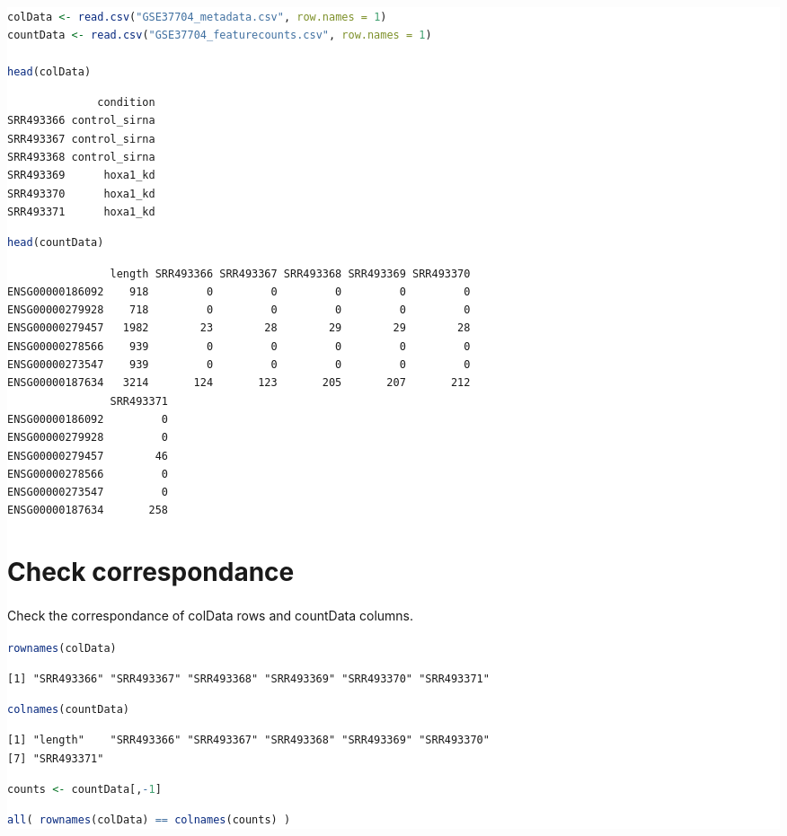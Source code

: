 ``` r
colData <- read.csv("GSE37704_metadata.csv", row.names = 1)
countData <- read.csv("GSE37704_featurecounts.csv", row.names = 1)

head(colData)
```

                  condition
    SRR493366 control_sirna
    SRR493367 control_sirna
    SRR493368 control_sirna
    SRR493369      hoxa1_kd
    SRR493370      hoxa1_kd
    SRR493371      hoxa1_kd

``` r
head(countData)
```

                    length SRR493366 SRR493367 SRR493368 SRR493369 SRR493370
    ENSG00000186092    918         0         0         0         0         0
    ENSG00000279928    718         0         0         0         0         0
    ENSG00000279457   1982        23        28        29        29        28
    ENSG00000278566    939         0         0         0         0         0
    ENSG00000273547    939         0         0         0         0         0
    ENSG00000187634   3214       124       123       205       207       212
                    SRR493371
    ENSG00000186092         0
    ENSG00000279928         0
    ENSG00000279457        46
    ENSG00000278566         0
    ENSG00000273547         0
    ENSG00000187634       258

# Check correspondance

Check the correspondance of colData rows and countData columns.

``` r
rownames(colData)
```

    [1] "SRR493366" "SRR493367" "SRR493368" "SRR493369" "SRR493370" "SRR493371"

``` r
colnames(countData)
```

    [1] "length"    "SRR493366" "SRR493367" "SRR493368" "SRR493369" "SRR493370"
    [7] "SRR493371"

``` r
counts <- countData[,-1]
```

``` r
all( rownames(colData) == colnames(counts) )
```
